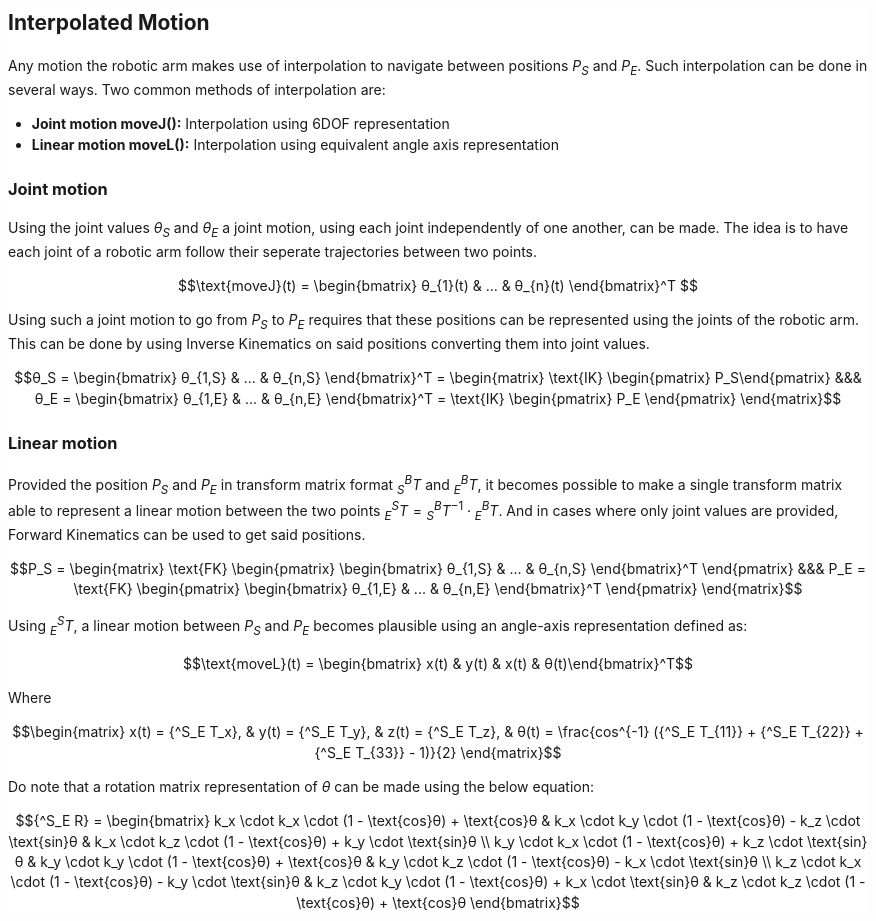 ## Interpolated Motion
Any motion the robotic arm makes use of interpolation to navigate between positions $P_S$ and $P_E$. 
Such interpolation can be done in several ways. Two common methods of interpolation are:
- **Joint motion moveJ():** Interpolation using 6DOF representation
- **Linear motion moveL():** Interpolation using equivalent angle axis representation

### Joint motion
Using the joint values $θ_S$ and $θ_E$ a joint motion, using each joint independently of one another, can be made. The idea is to have each joint of a robotic arm follow their seperate trajectories between two points.

$$\text{moveJ}(t) = \begin{bmatrix} θ_{1}(t) & ... & θ_{n}(t) \end{bmatrix}^T $$

Using such a joint motion to go from $P_S$ to $P_E$ requires that these positions can be represented using the joints of the robotic arm. This can be done by using Inverse Kinematics on said positions converting them into joint values.

$$θ_S = \begin{bmatrix} θ_{1,S} & ... & θ_{n,S} \end{bmatrix}^T  = \begin{matrix}
    \text{IK} \begin{pmatrix} P_S\end{pmatrix} &&&
    θ_E = \begin{bmatrix} θ_{1,E} & ... & θ_{n,E} \end{bmatrix}^T  = \text{IK} \begin{pmatrix} P_E \end{pmatrix}
\end{matrix}$$

### Linear motion
Provided the position $P_S$ and $P_E$ in transform matrix format ${^B_S T}$ and ${^B_E T}$, it becomes possible to make a single transform matrix able to represent a linear motion between the two points ${^S_E T} = {^B_S T}^{-1} \cdot {^B_E T}$. And in cases where only joint values are provided, Forward Kinematics can be used to get said positions.

$$P_S = \begin{matrix}
\text{FK} \begin{pmatrix} \begin{bmatrix} θ_{1,S} & ... & θ_{n,S} \end{bmatrix}^T \end{pmatrix} &&&
P_E = \text{FK} \begin{pmatrix} \begin{bmatrix} θ_{1,E} & ... & θ_{n,E} \end{bmatrix}^T \end{pmatrix}
\end{matrix}$$

Using ${^S_E T}$, a linear motion between $P_S$ and $P_E$ becomes plausible using an angle-axis representation defined as:

$$\text{moveL}(t) = \begin{bmatrix} x(t) & y(t) & x(t) & θ(t)\end{bmatrix}^T$$

Where 

$$\begin{matrix} 
    x(t) = {^S_E T_x}, & 
    y(t) = {^S_E T_y}, & 
    z(t) = {^S_E T_z}, & 
    θ(t) = \frac{cos^{-1} ({^S_E T_{11}} + {^S_E T_{22}} + {^S_E T_{33}} - 1)}{2}
\end{matrix}$$

Do note that a rotation matrix representation of $θ$ can be made using the below equation:

$${^S_E R} = 
\begin{bmatrix} 
    k_x \cdot k_x \cdot (1 - \text{cos}θ) + \text{cos}θ & 
    k_x \cdot k_y \cdot (1 - \text{cos}θ) - k_z \cdot \text{sin}θ & 
    k_x \cdot k_z \cdot (1 - \text{cos}θ) + k_y \cdot \text{sin}θ \\
    k_y \cdot k_x \cdot (1 - \text{cos}θ) + k_z \cdot \text{sin}θ & 
    k_y \cdot k_y \cdot (1 - \text{cos}θ) + \text{cos}θ & 
    k_y \cdot k_z \cdot (1 - \text{cos}θ) - k_x \cdot \text{sin}θ \\
    k_z \cdot k_x \cdot (1 - \text{cos}θ) - k_y \cdot \text{sin}θ & 
    k_z \cdot k_y \cdot (1 - \text{cos}θ) + k_x \cdot \text{sin}θ & 
    k_z \cdot k_z \cdot (1 - \text{cos}θ) + \text{cos}θ
\end{bmatrix}$$
